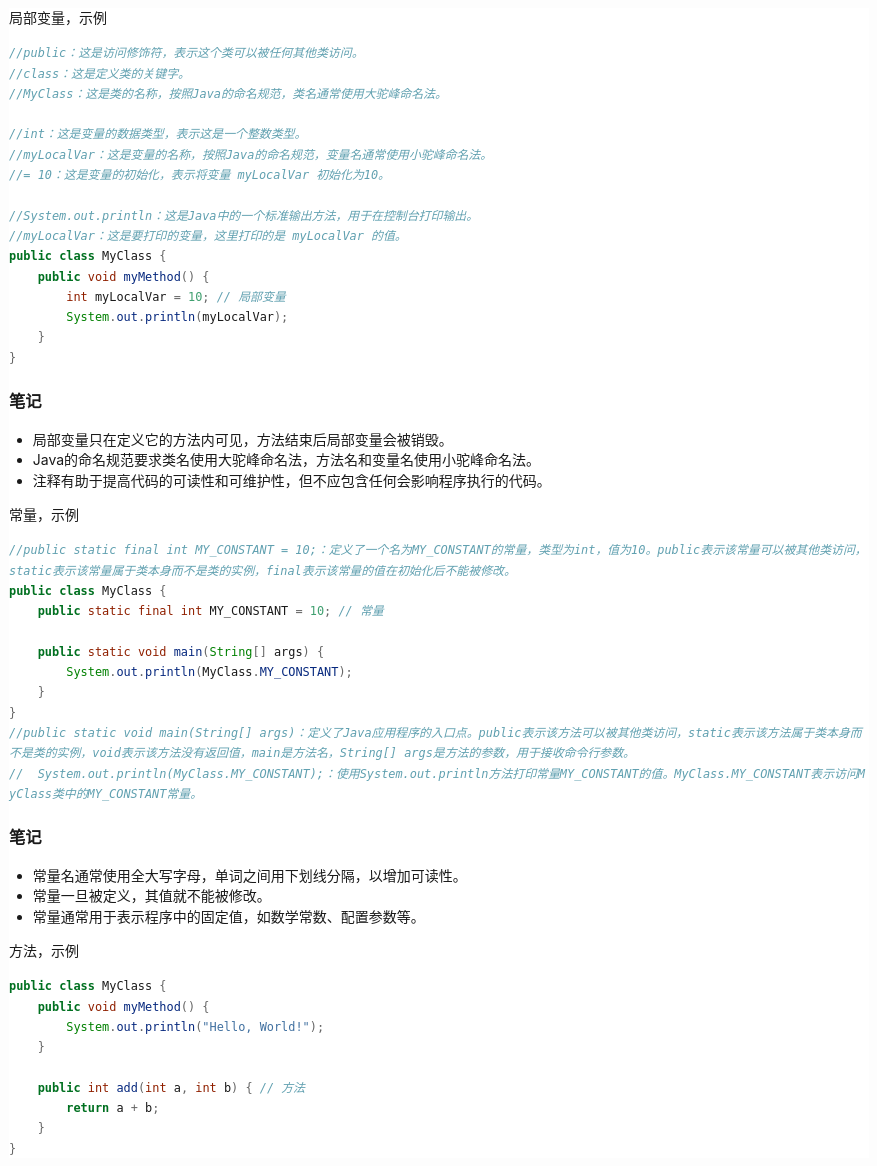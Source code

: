 局部变量，示例

```java
//public：这是访问修饰符，表示这个类可以被任何其他类访问。
//class：这是定义类的关键字。
//MyClass：这是类的名称，按照Java的命名规范，类名通常使用大驼峰命名法。

//int：这是变量的数据类型，表示这是一个整数类型。
//myLocalVar：这是变量的名称，按照Java的命名规范，变量名通常使用小驼峰命名法。
//= 10：这是变量的初始化，表示将变量 myLocalVar 初始化为10。

//System.out.println：这是Java中的一个标准输出方法，用于在控制台打印输出。
//myLocalVar：这是要打印的变量，这里打印的是 myLocalVar 的值。
public class MyClass {
    public void myMethod() {
        int myLocalVar = 10; // 局部变量
        System.out.println(myLocalVar);
    }
}
```

### 笔记

- 局部变量只在定义它的方法内可见，方法结束后局部变量会被销毁。
- Java的命名规范要求类名使用大驼峰命名法，方法名和变量名使用小驼峰命名法。
- 注释有助于提高代码的可读性和可维护性，但不应包含任何会影响程序执行的代码。

常量，示例

```java
//public static final int MY_CONSTANT = 10;：定义了一个名为MY_CONSTANT的常量，类型为int，值为10。public表示该常量可以被其他类访问，static表示该常量属于类本身而不是类的实例，final表示该常量的值在初始化后不能被修改。
public class MyClass {
    public static final int MY_CONSTANT = 10; // 常量

    public static void main(String[] args) {
        System.out.println(MyClass.MY_CONSTANT);
    }
}
//public static void main(String[] args)：定义了Java应用程序的入口点。public表示该方法可以被其他类访问，static表示该方法属于类本身而不是类的实例，void表示该方法没有返回值，main是方法名，String[] args是方法的参数，用于接收命令行参数。
//  System.out.println(MyClass.MY_CONSTANT);：使用System.out.println方法打印常量MY_CONSTANT的值。MyClass.MY_CONSTANT表示访问MyClass类中的MY_CONSTANT常量。
```

### 笔记

- 常量名通常使用全大写字母，单词之间用下划线分隔，以增加可读性。
- 常量一旦被定义，其值就不能被修改。
- 常量通常用于表示程序中的固定值，如数学常数、配置参数等。

方法，示例

```java
public class MyClass {
    public void myMethod() {
        System.out.println("Hello, World!");
    }

    public int add(int a, int b) { // 方法
        return a + b;
    }
}
```
